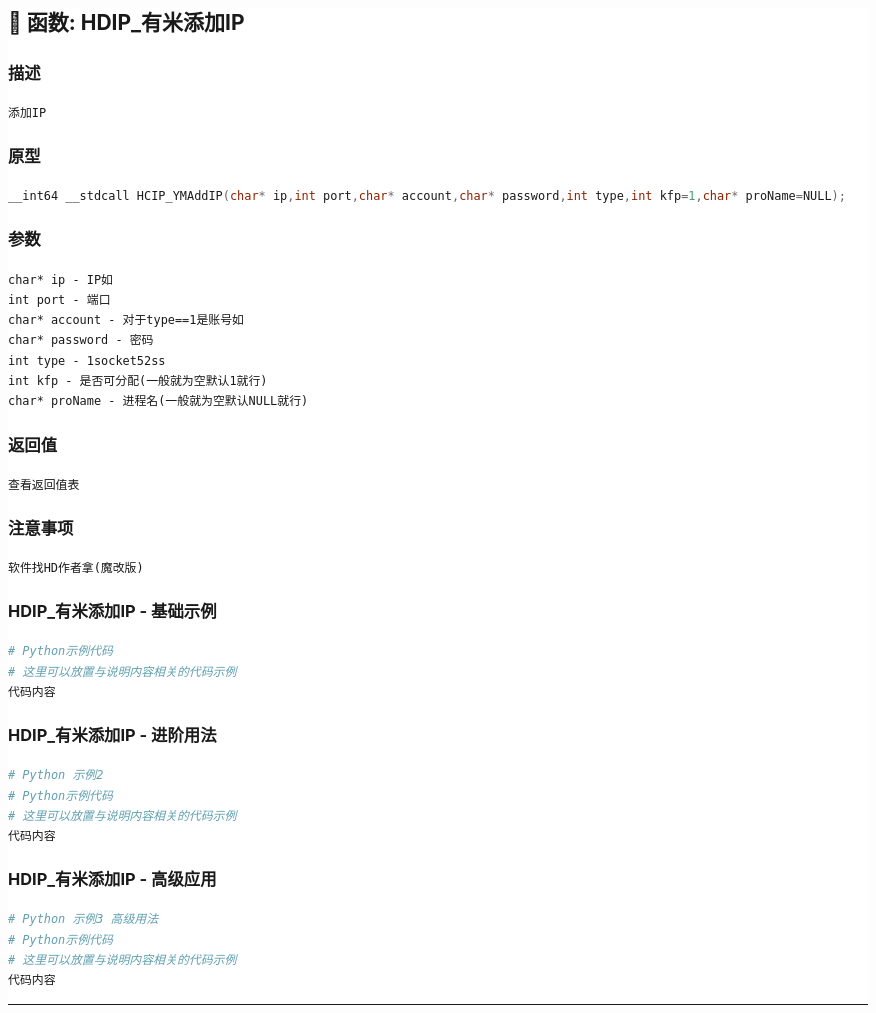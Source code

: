 ## 📌 函数: HDIP_有米添加IP
### 描述
```
添加IP
```
### 原型
```cpp
__int64 __stdcall HCIP_YMAddIP(char* ip,int port,char* account,char* password,int type,int kfp=1,char* proName=NULL);
```
### 参数
```
char* ip - IP如
int port - 端口
char* account - 对于type==1是账号如
char* password - 密码
int type - 1socket52ss
int kfp - 是否可分配(一般就为空默认1就行)
char* proName - 进程名(一般就为空默认NULL就行)
```
### 返回值
```
查看返回值表
```
### 注意事项
```
软件找HD作者拿(魔改版)
```
### HDIP_有米添加IP - 基础示例
```python
# Python示例代码
# 这里可以放置与说明内容相关的代码示例
代码内容
```
### HDIP_有米添加IP - 进阶用法
```python
# Python 示例2
# Python示例代码
# 这里可以放置与说明内容相关的代码示例
代码内容
```
### HDIP_有米添加IP - 高级应用
```python
# Python 示例3 高级用法
# Python示例代码
# 这里可以放置与说明内容相关的代码示例
代码内容
```

---